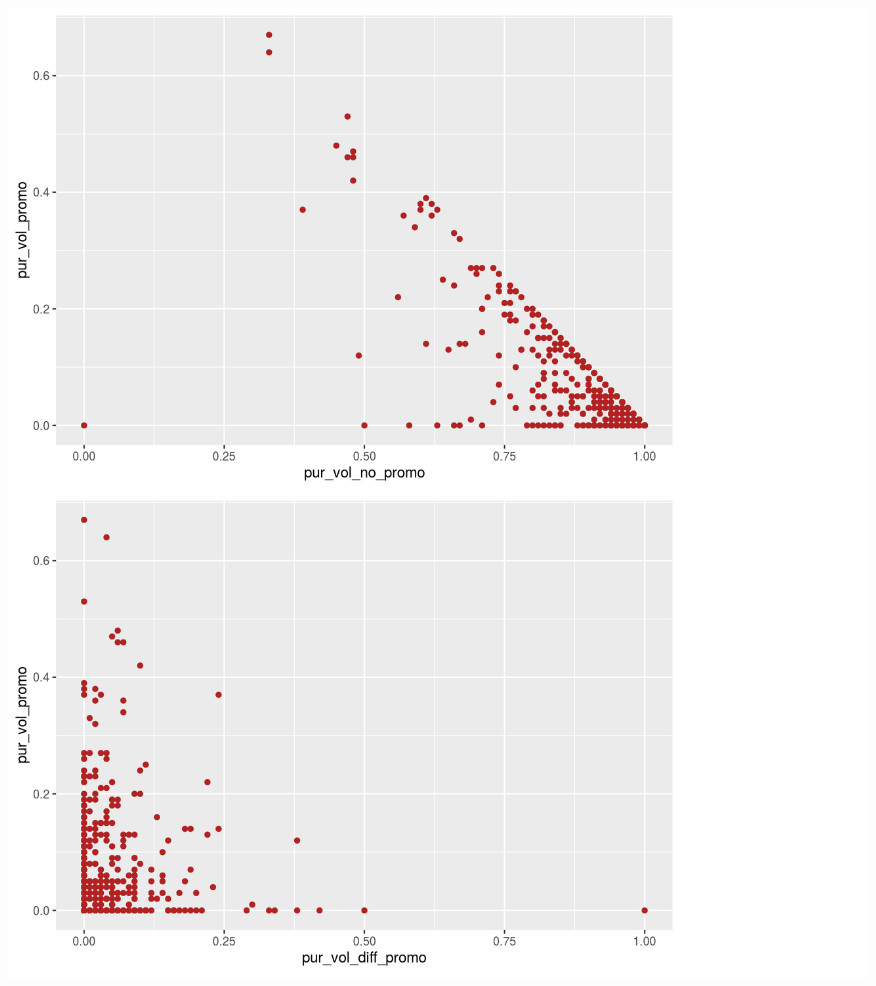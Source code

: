 <img src="mbruner3_finalexam_files/figure-html/unnamed-chunk-11-1.png" width="672" /><img src="mbruner3_finalexam_files/figure-html/unnamed-chunk-11-2.png" width="672" />